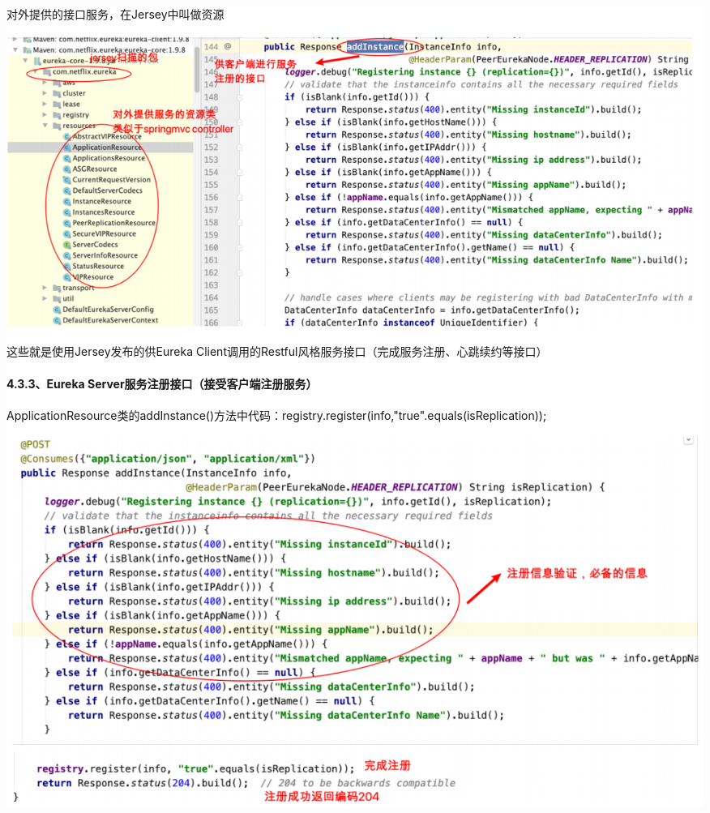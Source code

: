 对外提供的接⼝服务，在Jersey中叫做资源

![](../img/spring-cloud/spring-cloud-img-39.png)

这些就是使⽤Jersey发布的供Eureka Client调⽤的Restful⻛格服务接⼝（完成服务注册、⼼跳续约等接⼝）

#### 4.3.3、Eureka Server服务注册接⼝（接受客户端注册服务）

ApplicationResource类的addInstance()⽅法中代码：registry.register(info,"true".equals(isReplication));

![](../img/spring-cloud/spring-cloud-img-40.png)
